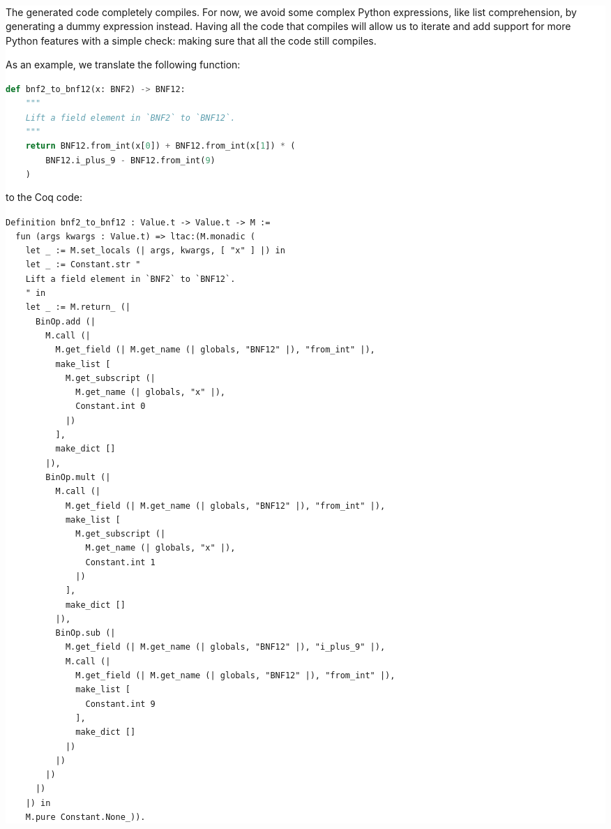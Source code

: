 The generated code completely compiles. For now, we avoid some complex Python expressions, like list comprehension, by generating a dummy expression instead. Having all the code that compiles will allow us to iterate and add support for more Python features with a simple check: making sure that all the code still compiles.

As an example, we translate the following function:

```python
def bnf2_to_bnf12(x: BNF2) -> BNF12:
    """
    Lift a field element in `BNF2` to `BNF12`.
    """
    return BNF12.from_int(x[0]) + BNF12.from_int(x[1]) * (
        BNF12.i_plus_9 - BNF12.from_int(9)
    )
```

to the Coq code:

```coq
Definition bnf2_to_bnf12 : Value.t -> Value.t -> M :=
  fun (args kwargs : Value.t) => ltac:(M.monadic (
    let _ := M.set_locals (| args, kwargs, [ "x" ] |) in
    let _ := Constant.str "
    Lift a field element in `BNF2` to `BNF12`.
    " in
    let _ := M.return_ (|
      BinOp.add (|
        M.call (|
          M.get_field (| M.get_name (| globals, "BNF12" |), "from_int" |),
          make_list [
            M.get_subscript (|
              M.get_name (| globals, "x" |),
              Constant.int 0
            |)
          ],
          make_dict []
        |),
        BinOp.mult (|
          M.call (|
            M.get_field (| M.get_name (| globals, "BNF12" |), "from_int" |),
            make_list [
              M.get_subscript (|
                M.get_name (| globals, "x" |),
                Constant.int 1
              |)
            ],
            make_dict []
          |),
          BinOp.sub (|
            M.get_field (| M.get_name (| globals, "BNF12" |), "i_plus_9" |),
            M.call (|
              M.get_field (| M.get_name (| globals, "BNF12" |), "from_int" |),
              make_list [
                Constant.int 9
              ],
              make_dict []
            |)
          |)
        |)
      |)
    |) in
    M.pure Constant.None_)).
```
